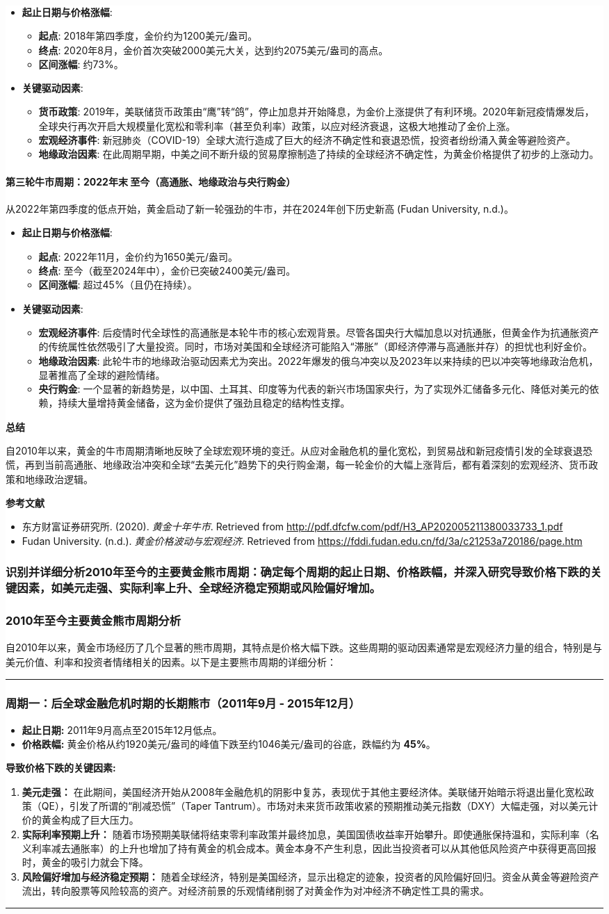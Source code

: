 *   **起止日期与价格涨幅**:
    *   **起点**: 2018年第四季度，金价约为1200美元/盎司。
    *   **终点**: 2020年8月，金价首次突破2000美元大关，达到约2075美元/盎司的高点。
    *   **区间涨幅**: 约73%。

*   **关键驱动因素**:
    *   **货币政策**: 2019年，美联储货币政策由“鹰”转“鸽”，停止加息并开始降息，为金价上涨提供了有利环境。2020年新冠疫情爆发后，全球央行再次开启大规模量化宽松和零利率（甚至负利率）政策，以应对经济衰退，这极大地推动了金价上涨。
    *   **宏观经济事件**: 新冠肺炎（COVID-19）全球大流行造成了巨大的经济不确定性和衰退恐慌，投资者纷纷涌入黄金等避险资产。
    *   **地缘政治因素**: 在此周期早期，中美之间不断升级的贸易摩擦制造了持续的全球经济不确定性，为黄金价格提供了初步的上涨动力。

#### 第三轮牛市周期：2022年末 至今（高通胀、地缘政治与央行购金）

从2022年第四季度的低点开始，黄金启动了新一轮强劲的牛市，并在2024年创下历史新高 (Fudan University, n.d.)。

*   **起止日期与价格涨幅**:
    *   **起点**: 2022年11月，金价约为1650美元/盎司。
    *   **终点**: 至今（截至2024年中），金价已突破2400美元/盎司。
    *   **区间涨幅**: 超过45%（且仍在持续）。

*   **关键驱动因素**:
    *   **宏观经济事件**: 后疫情时代全球性的高通胀是本轮牛市的核心宏观背景。尽管各国央行大幅加息以对抗通胀，但黄金作为抗通胀资产的传统属性依然吸引了大量投资。同时，市场对美国和全球经济可能陷入“滞胀”（即经济停滞与高通胀并存）的担忧也利好金价。
    *   **地缘政治因素**: 此轮牛市的地缘政治驱动因素尤为突出。2022年爆发的俄乌冲突以及2023年以来持续的巴以冲突等地缘政治危机，显著推高了全球的避险情绪。
    *   **央行购金**: 一个显著的新趋势是，以中国、土耳其、印度等为代表的新兴市场国家央行，为了实现外汇储备多元化、降低对美元的依赖，持续大量增持黄金储备，这为金价提供了强劲且稳定的结构性支撑。

**总结**

自2010年以来，黄金的牛市周期清晰地反映了全球宏观环境的变迁。从应对金融危机的量化宽松，到贸易战和新冠疫情引发的全球衰退恐慌，再到当前高通胀、地缘政治冲突和全球“去美元化”趋势下的央行购金潮，每一轮金价的大幅上涨背后，都有着深刻的宏观经济、货币政策和地缘政治逻辑。

**参考文献**

*   东方财富证券研究所. (2020). *黄金十年牛市*. Retrieved from http://pdf.dfcfw.com/pdf/H3_AP202005211380033733_1.pdf
*   Fudan University. (n.d.). *黄金价格波动与宏观经济*. Retrieved from https://fddi.fudan.edu.cn/fd/3a/c21253a720186/page.htm

 
 ### 识别并详细分析2010年至今的主要黄金熊市周期：确定每个周期的起止日期、价格跌幅，并深入研究导致价格下跌的关键因素，如美元走强、实际利率上升、全球经济稳定预期或风险偏好增加。

### 2010年至今主要黄金熊市周期分析

自2010年以来，黄金市场经历了几个显著的熊市周期，其特点是价格大幅下跌。这些周期的驱动因素通常是宏观经济力量的组合，特别是与美元价值、利率和投资者情绪相关的因素。以下是主要熊市周期的详细分析：

---

### 周期一：后全球金融危机时期的长期熊市（2011年9月 - 2015年12月）

*   **起止日期:** 2011年9月高点至2015年12月低点。
*   **价格跌幅:** 黄金价格从约1920美元/盎司的峰值下跌至约1046美元/盎司的谷底，跌幅约为 **45%**。

**导致价格下跌的关键因素:**

1.  **美元走强：** 在此期间，美国经济开始从2008年金融危机的阴影中复苏，表现优于其他主要经济体。美联储开始暗示将退出量化宽松政策（QE），引发了所谓的“削减恐慌”（Taper Tantrum）。市场对未来货币政策收紧的预期推动美元指数（DXY）大幅走强，对以美元计价的黄金构成了巨大压力。
2.  **实际利率预期上升：** 随着市场预期美联储将结束零利率政策并最终加息，美国国债收益率开始攀升。即使通胀保持温和，实际利率（名义利率减去通胀率）的上升也增加了持有黄金的机会成本。黄金本身不产生利息，因此当投资者可以从其他低风险资产中获得更高回报时，黄金的吸引力就会下降。
3.  **风险偏好增加与经济稳定预期：** 随着全球经济，特别是美国经济，显示出稳定的迹象，投资者的风险偏好回归。资金从黄金等避险资产流出，转向股票等风险较高的资产。对经济前景的乐观情绪削弱了对黄金作为对冲经济不确定性工具的需求。

---